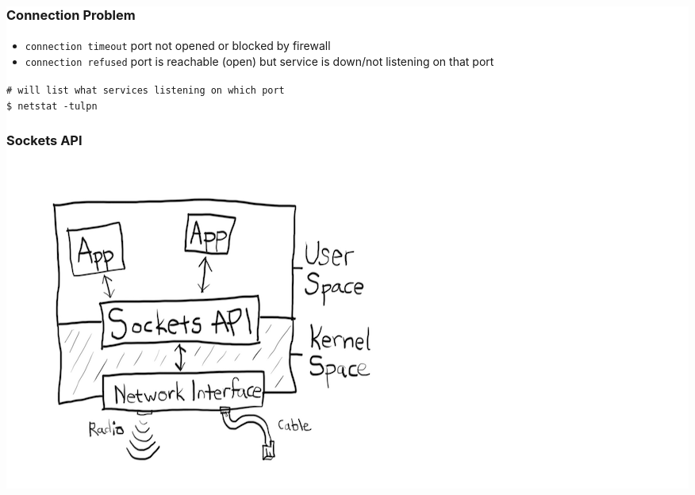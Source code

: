 
### Connection Problem

- `connection timeout` port not opened or blocked by firewall
- `connection refused` port is reachable (open) but service is down/not listening on that port

```shell
# will list what services listening on which port
$ netstat -tulpn
```

### Sockets API

![socket-api](./socket-api.png)

